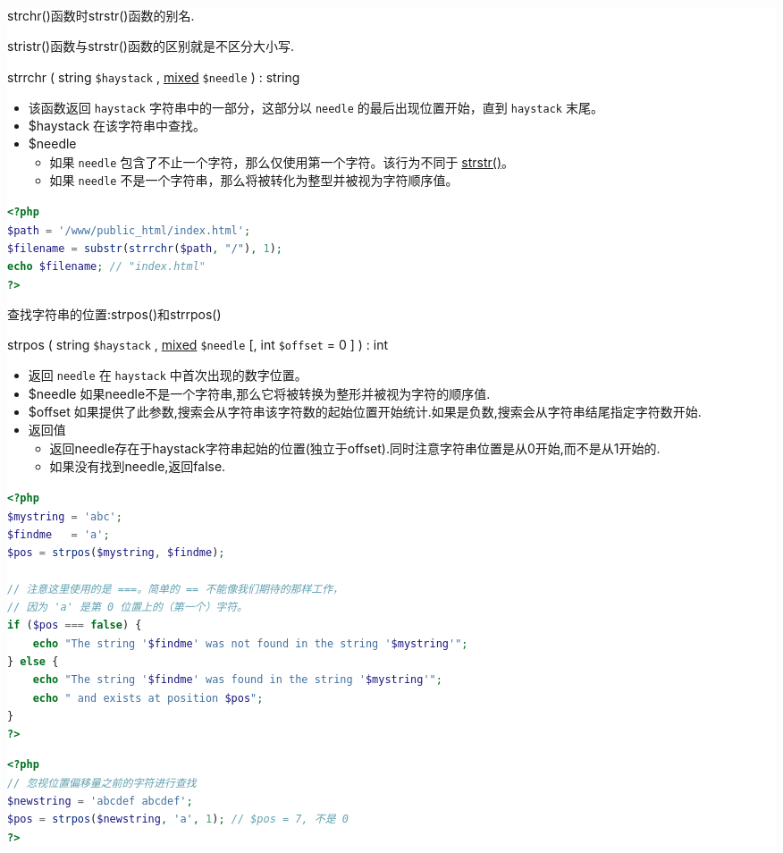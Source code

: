
strchr()函数时strstr()函数的别名.



stristr()函数与strstr()函数的区别就是不区分大小写.



strrchr ( string `$haystack` , [mixed](https://www.php.net/manual/zh/language.pseudo-types.php#language.types.mixed) `$needle` ) : string

- 该函数返回 `haystack` 字符串中的一部分，这部分以 `needle` 的最后出现位置开始，直到 `haystack` 末尾。
- \$haystack  在该字符串中查找。
- \$needle
  - 如果 `needle` 包含了不止一个字符，那么仅使用第一个字符。该行为不同于 [strstr()](https://www.php.net/manual/zh/function.strstr.php)。
  - 如果 `needle` 不是一个字符串，那么将被转化为整型并被视为字符顺序值。

```php
<?php
$path = '/www/public_html/index.html';
$filename = substr(strrchr($path, "/"), 1);
echo $filename; // "index.html"
?>
```



查找字符串的位置:strpos()和strrpos()

strpos ( string `$haystack` , [mixed](https://www.php.net/manual/zh/language.pseudo-types.php#language.types.mixed) `$needle` [, int `$offset` = 0 ] ) : int

- 返回 `needle` 在 `haystack` 中首次出现的数字位置。
- \$needle 如果needle不是一个字符串,那么它将被转换为整形并被视为字符的顺序值.
- \$offset 如果提供了此参数,搜索会从字符串该字符数的起始位置开始统计.如果是负数,搜索会从字符串结尾指定字符数开始.
- 返回值
  - 返回needle存在于haystack字符串起始的位置(独立于offset).同时注意字符串位置是从0开始,而不是从1开始的.
  - 如果没有找到needle,返回false.

```php
<?php
$mystring = 'abc';
$findme   = 'a';
$pos = strpos($mystring, $findme);

// 注意这里使用的是 ===。简单的 == 不能像我们期待的那样工作，
// 因为 'a' 是第 0 位置上的（第一个）字符。
if ($pos === false) {
    echo "The string '$findme' was not found in the string '$mystring'";
} else {
    echo "The string '$findme' was found in the string '$mystring'";
    echo " and exists at position $pos";
}
?>
```

```php
<?php
// 忽视位置偏移量之前的字符进行查找
$newstring = 'abcdef abcdef';
$pos = strpos($newstring, 'a', 1); // $pos = 7, 不是 0
?>
```
